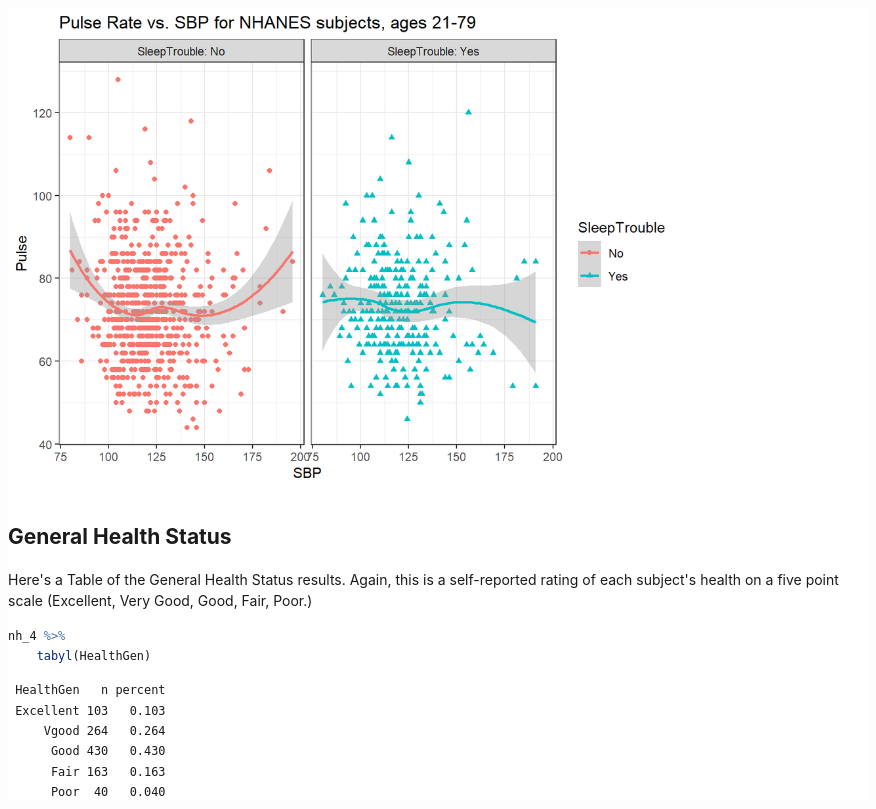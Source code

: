 <img src="04-nhanes2_files/figure-html/nh_4_fig16-1.png" width="672" />

## General Health Status

Here's a Table of the General Health Status results. Again, this is a self-reported rating of each subject's health on a five point scale (Excellent, Very Good, Good, Fair, Poor.) 


```r
nh_4 %>%
    tabyl(HealthGen) 
```

```
 HealthGen   n percent
 Excellent 103   0.103
     Vgood 264   0.264
      Good 430   0.430
      Fair 163   0.163
      Poor  40   0.040
```
